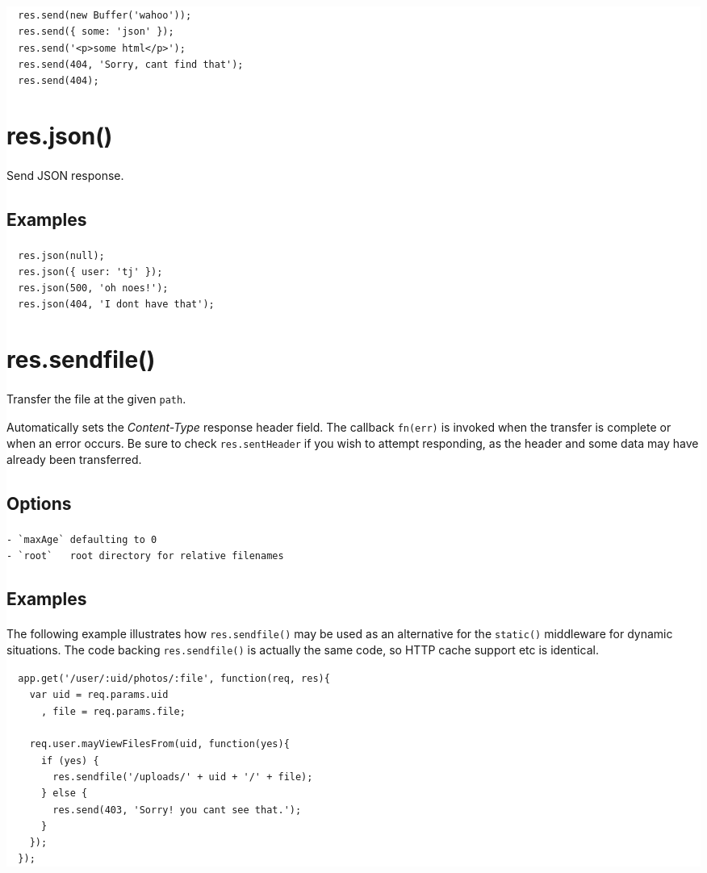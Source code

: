       res.send(new Buffer('wahoo'));
      res.send({ some: 'json' });
      res.send('<p>some html</p>');
      res.send(404, 'Sorry, cant find that');
      res.send(404);

# res.json()

  Send JSON response.
  
  ## Examples
  
      res.json(null);
      res.json({ user: 'tj' });
      res.json(500, 'oh noes!');
      res.json(404, 'I dont have that');

# res.sendfile()

  Transfer the file at the given `path`.
  
  Automatically sets the _Content-Type_ response header field.
  The callback `fn(err)` is invoked when the transfer is complete
  or when an error occurs. Be sure to check `res.sentHeader`
  if you wish to attempt responding, as the header and some data
  may have already been transferred.
  
  ## Options
  
    - `maxAge` defaulting to 0
    - `root`   root directory for relative filenames
  
  ## Examples
  
   The following example illustrates how `res.sendfile()` may
   be used as an alternative for the `static()` middleware for
   dynamic situations. The code backing `res.sendfile()` is actually
   the same code, so HTTP cache support etc is identical.
  
      app.get('/user/:uid/photos/:file', function(req, res){
        var uid = req.params.uid
          , file = req.params.file;
      
        req.user.mayViewFilesFrom(uid, function(yes){
          if (yes) {
            res.sendfile('/uploads/' + uid + '/' + file);
          } else {
            res.send(403, 'Sorry! you cant see that.');
          }
        });
      });
